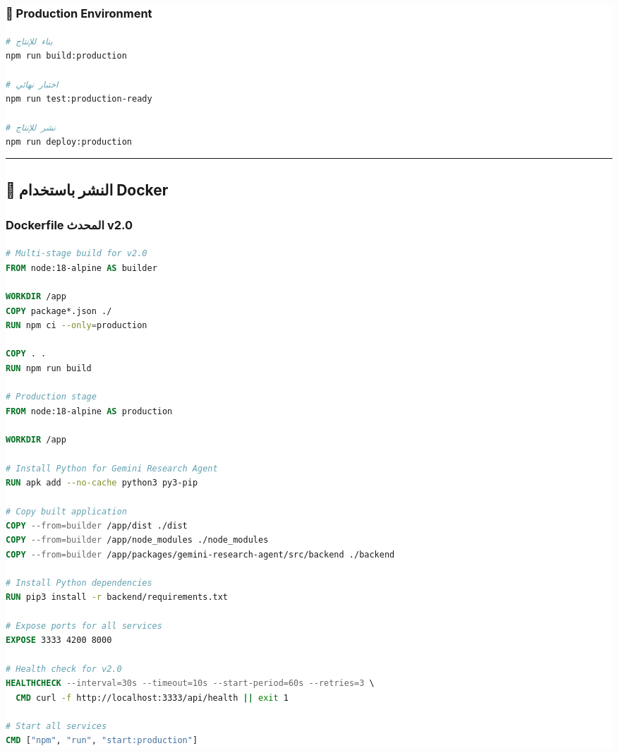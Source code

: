 ### 🚀 Production Environment
```bash
# بناء للإنتاج
npm run build:production

# اختبار نهائي
npm run test:production-ready

# نشر للإنتاج
npm run deploy:production
```

---

## 🐳 النشر باستخدام Docker

### Dockerfile المحدث v2.0
```dockerfile
# Multi-stage build for v2.0
FROM node:18-alpine AS builder

WORKDIR /app
COPY package*.json ./
RUN npm ci --only=production

COPY . .
RUN npm run build

# Production stage
FROM node:18-alpine AS production

WORKDIR /app

# Install Python for Gemini Research Agent
RUN apk add --no-cache python3 py3-pip

# Copy built application
COPY --from=builder /app/dist ./dist
COPY --from=builder /app/node_modules ./node_modules
COPY --from=builder /app/packages/gemini-research-agent/src/backend ./backend

# Install Python dependencies
RUN pip3 install -r backend/requirements.txt

# Expose ports for all services
EXPOSE 3333 4200 8000

# Health check for v2.0
HEALTHCHECK --interval=30s --timeout=10s --start-period=60s --retries=3 \
  CMD curl -f http://localhost:3333/api/health || exit 1

# Start all services
CMD ["npm", "run", "start:production"]
```
